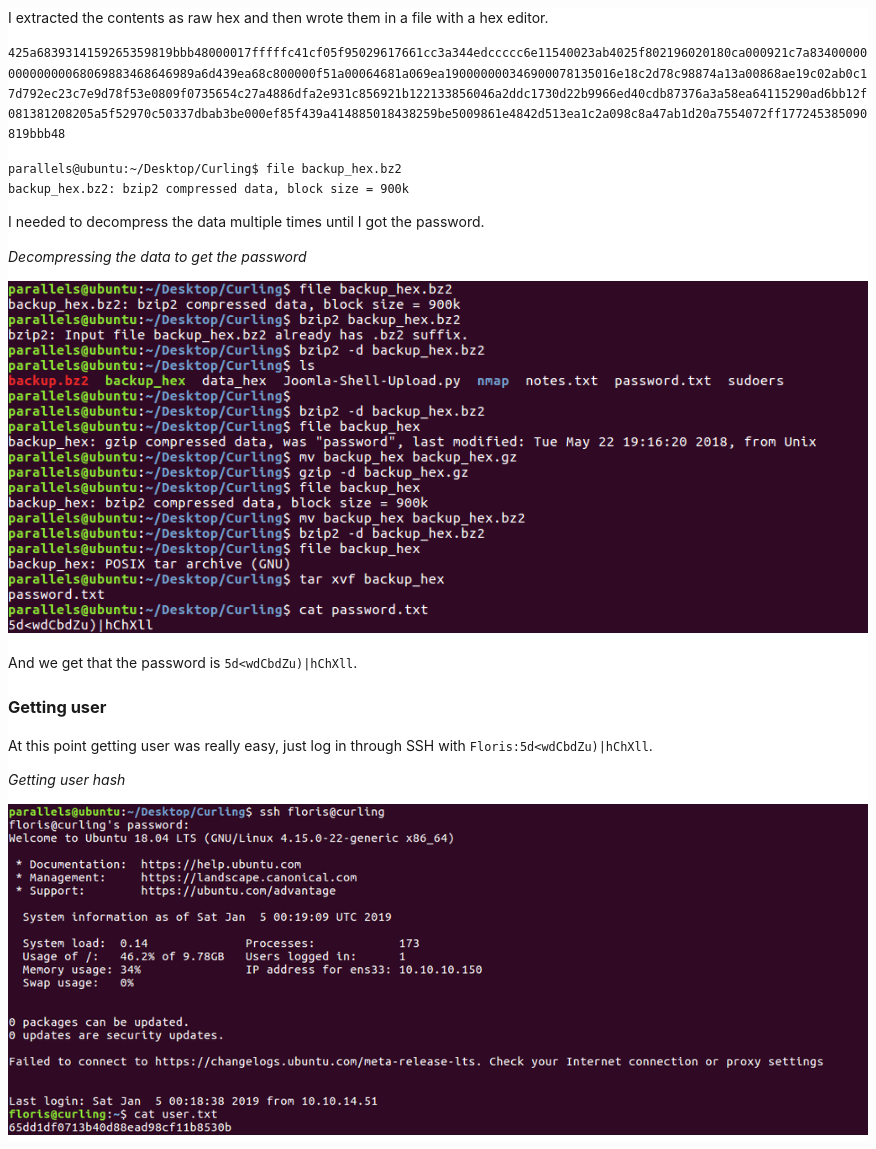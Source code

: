 I extracted the contents as raw hex and then wrote them in a file with a hex editor.

```console
425a6839314159265359819bbb48000017fffffc41cf05f95029617661cc3a344edccccc6e11540023ab4025f802196020180ca000921c7a8340000000000000068069883468646989a6d439ea68c800000f51a00064681a069ea190000000346900078135016e18c2d78c98874a13a00868ae19c02ab0c17d792ec23c7e9d78f53e0809f0735654c27a4886dfa2e931c856921b122133856046a2ddc1730d22b9966ed40cdb87376a3a58ea64115290ad6bb12f081381208205a5f52970c50337dbab3be000ef85f439a414885018438259be5009861e4842d513ea1c2a098c8a47ab1d20a7554072ff177245385090819bbb48
```

```console
parallels@ubuntu:~/Desktop/Curling$ file backup_hex.bz2
backup_hex.bz2: bzip2 compressed data, block size = 900k
```

I needed to decompress the data multiple times until I got the password.

*Decompressing the data to get the password*

![Img](images/pwd_decompress.png "Img")

And we get that the password is ``5d<wdCbdZu)|hChXll``.

### Getting user

At this point getting user was really easy, just log in through SSH with ``Floris:5d<wdCbdZu)|hChXll``.

*Getting user hash*

![Img](images/user_hash.png "Img")
